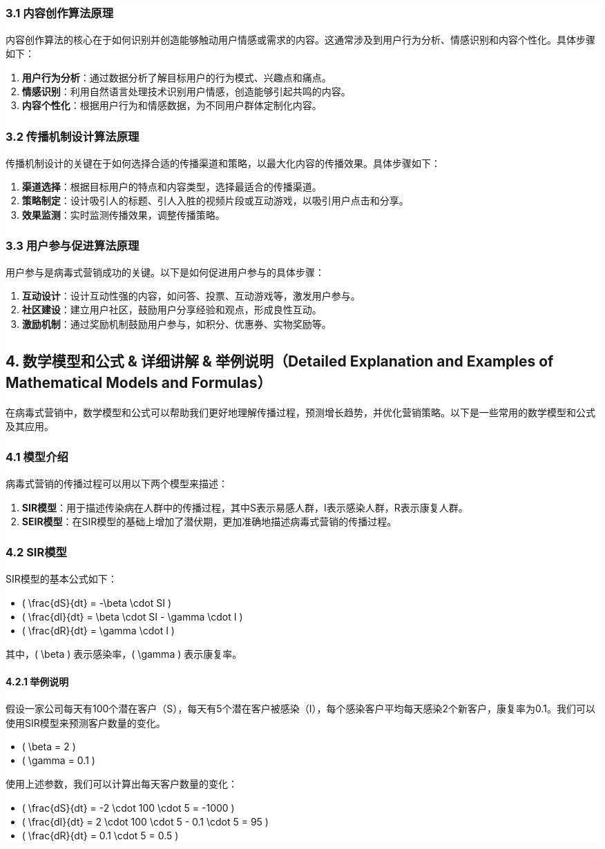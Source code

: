 ### 3.1 内容创作算法原理

内容创作算法的核心在于如何识别并创造能够触动用户情感或需求的内容。这通常涉及到用户行为分析、情感识别和内容个性化。具体步骤如下：

1. **用户行为分析**：通过数据分析了解目标用户的行为模式、兴趣点和痛点。
2. **情感识别**：利用自然语言处理技术识别用户情感，创造能够引起共鸣的内容。
3. **内容个性化**：根据用户行为和情感数据，为不同用户群体定制化内容。

### 3.2 传播机制设计算法原理

传播机制设计的关键在于如何选择合适的传播渠道和策略，以最大化内容的传播效果。具体步骤如下：

1. **渠道选择**：根据目标用户的特点和内容类型，选择最适合的传播渠道。
2. **策略制定**：设计吸引人的标题、引人入胜的视频片段或互动游戏，以吸引用户点击和分享。
3. **效果监测**：实时监测传播效果，调整传播策略。

### 3.3 用户参与促进算法原理

用户参与是病毒式营销成功的关键。以下是如何促进用户参与的具体步骤：

1. **互动设计**：设计互动性强的内容，如问答、投票、互动游戏等，激发用户参与。
2. **社区建设**：建立用户社区，鼓励用户分享经验和观点，形成良性互动。
3. **激励机制**：通过奖励机制鼓励用户参与，如积分、优惠券、实物奖励等。

## 4. 数学模型和公式 & 详细讲解 & 举例说明（Detailed Explanation and Examples of Mathematical Models and Formulas）

在病毒式营销中，数学模型和公式可以帮助我们更好地理解传播过程，预测增长趋势，并优化营销策略。以下是一些常用的数学模型和公式及其应用。

### 4.1 模型介绍

病毒式营销的传播过程可以用以下两个模型来描述：

1. **SIR模型**：用于描述传染病在人群中的传播过程，其中S表示易感人群，I表示感染人群，R表示康复人群。
2. **SEIR模型**：在SIR模型的基础上增加了潜伏期，更加准确地描述病毒式营销的传播过程。

### 4.2 SIR模型

SIR模型的基本公式如下：

- \( \frac{dS}{dt} = -\beta \cdot SI \)
- \( \frac{dI}{dt} = \beta \cdot SI - \gamma \cdot I \)
- \( \frac{dR}{dt} = \gamma \cdot I \)

其中，\( \beta \) 表示感染率，\( \gamma \) 表示康复率。

#### 4.2.1 举例说明

假设一家公司每天有100个潜在客户（S），每天有5个潜在客户被感染（I），每个感染客户平均每天感染2个新客户，康复率为0.1。我们可以使用SIR模型来预测客户数量的变化。

- \( \beta = 2 \)
- \( \gamma = 0.1 \)

使用上述参数，我们可以计算出每天客户数量的变化：

- \( \frac{dS}{dt} = -2 \cdot 100 \cdot 5 = -1000 \)
- \( \frac{dI}{dt} = 2 \cdot 100 \cdot 5 - 0.1 \cdot 5 = 95 \)
- \( \frac{dR}{dt} = 0.1 \cdot 5 = 0.5 \)
